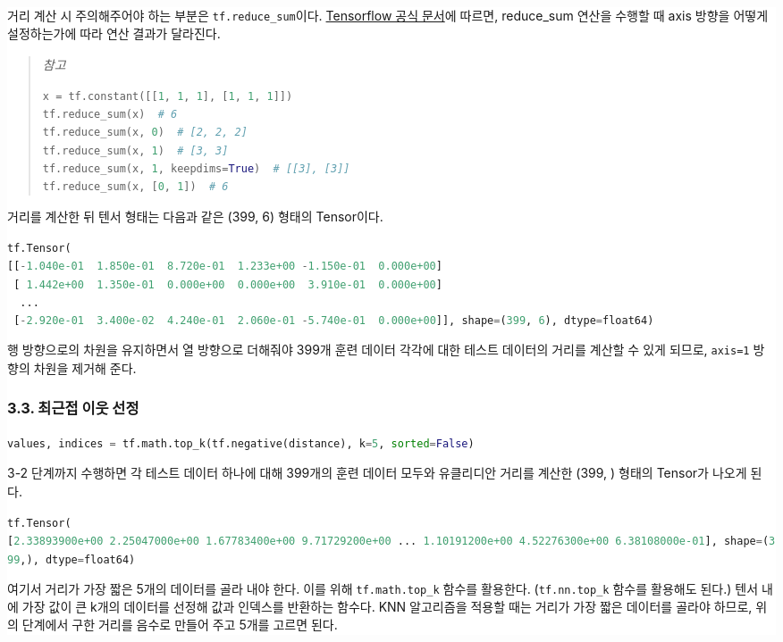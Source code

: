  거리 계산 시 주의해주어야 하는 부분은 `tf.reduce_sum`이다. [Tensorflow 공식 문서](https://www.tensorflow.org/api_docs/python/tf/math/reduce_sum)에 따르면, reduce_sum 연산을 수행할 때 axis 방향을 어떻게 설정하는가에 따라 연산 결과가 달라진다. 



> *참고*
>
> ```python
> x = tf.constant([[1, 1, 1], [1, 1, 1]])
> tf.reduce_sum(x)  # 6
> tf.reduce_sum(x, 0)  # [2, 2, 2]
> tf.reduce_sum(x, 1)  # [3, 3]
> tf.reduce_sum(x, 1, keepdims=True)  # [[3], [3]]
> tf.reduce_sum(x, [0, 1])  # 6
> ```



  거리를 계산한 뒤 텐서 형태는 다음과 같은 (399, 6) 형태의 Tensor이다.

```python
tf.Tensor(
[[-1.040e-01  1.850e-01  8.720e-01  1.233e+00 -1.150e-01  0.000e+00]
 [ 1.442e+00  1.350e-01  0.000e+00  0.000e+00  3.910e-01  0.000e+00]
  ...
 [-2.920e-01  3.400e-02  4.240e-01  2.060e-01 -5.740e-01  0.000e+00]], shape=(399, 6), dtype=float64)
```



 행 방향으로의 차원을 유지하면서 열 방향으로 더해줘야 399개 훈련 데이터 각각에 대한 테스트 데이터의 거리를 계산할 수 있게 되므로, `axis=1` 방향의 차원을 제거해 준다.





### 3.3. 최근접 이웃 선정



```python
values, indices = tf.math.top_k(tf.negative(distance), k=5, sorted=False)
```



 3-2 단계까지 수행하면 각 테스트 데이터 하나에 대해 399개의 훈련 데이터 모두와 유클리디안 거리를 계산한 (399, ) 형태의 Tensor가 나오게 된다.

```python
tf.Tensor(
[2.33893900e+00 2.25047000e+00 1.67783400e+00 9.71729200e+00 ... 1.10191200e+00 4.52276300e+00 6.38108000e-01], shape=(399,), dtype=float64)
```



 여기서 거리가 가장 짧은 5개의 데이터를 골라 내야 한다. 이를 위해 `tf.math.top_k` 함수를 활용한다. (`tf.nn.top_k` 함수를 활용해도 된다.) 텐서 내에 가장 값이 큰 k개의 데이터를 선정해 값과 인덱스를 반환하는 함수다. KNN 알고리즘을 적용할 때는 거리가 가장 짧은 데이터를 골라야 하므로, 위의 단계에서 구한 거리를 음수로 만들어 주고 5개를 고르면 된다.


